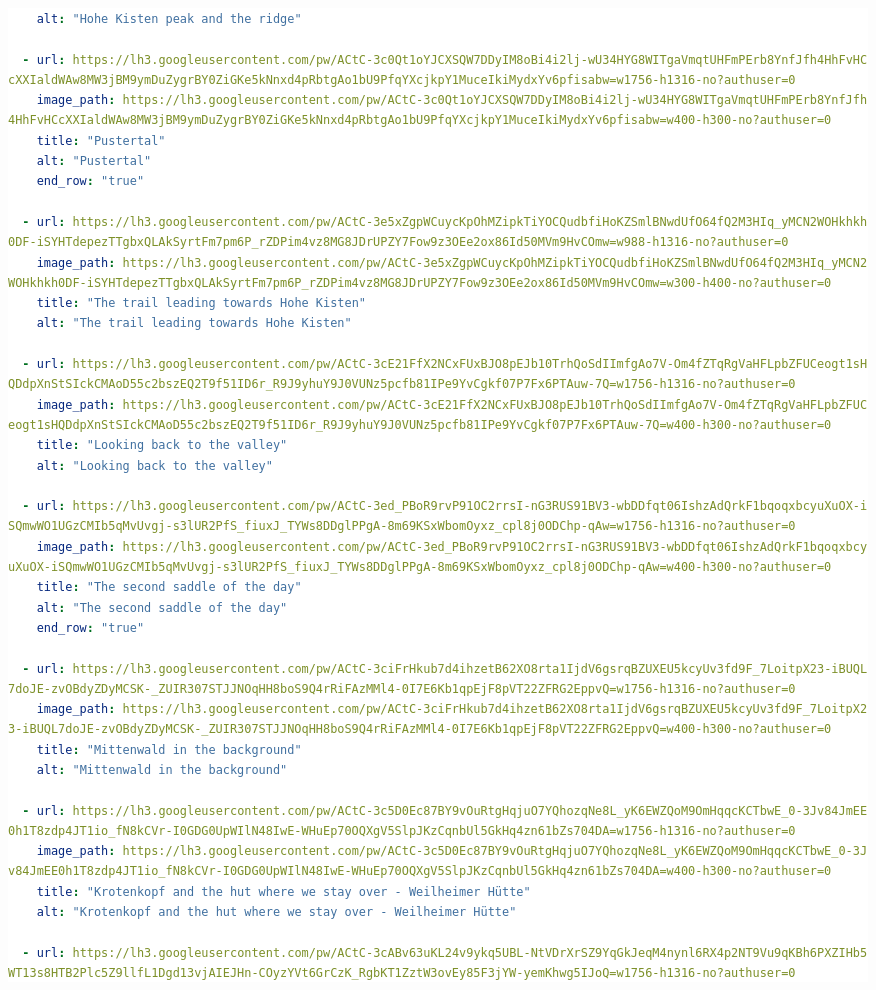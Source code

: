 ```yaml
    alt: "Hohe Kisten peak and the ridge"

  - url: https://lh3.googleusercontent.com/pw/ACtC-3c0Qt1oYJCXSQW7DDyIM8oBi4i2lj-wU34HYG8WITgaVmqtUHFmPErb8YnfJfh4HhFvHCcXXIaldWAw8MW3jBM9ymDuZygrBY0ZiGKe5kNnxd4pRbtgAo1bU9PfqYXcjkpY1MuceIkiMydxYv6pfisabw=w1756-h1316-no?authuser=0
    image_path: https://lh3.googleusercontent.com/pw/ACtC-3c0Qt1oYJCXSQW7DDyIM8oBi4i2lj-wU34HYG8WITgaVmqtUHFmPErb8YnfJfh4HhFvHCcXXIaldWAw8MW3jBM9ymDuZygrBY0ZiGKe5kNnxd4pRbtgAo1bU9PfqYXcjkpY1MuceIkiMydxYv6pfisabw=w400-h300-no?authuser=0
    title: "Pustertal"
    alt: "Pustertal"
    end_row: "true"

  - url: https://lh3.googleusercontent.com/pw/ACtC-3e5xZgpWCuycKpOhMZipkTiYOCQudbfiHoKZSmlBNwdUfO64fQ2M3HIq_yMCN2WOHkhkh0DF-iSYHTdepezTTgbxQLAkSyrtFm7pm6P_rZDPim4vz8MG8JDrUPZY7Fow9z3OEe2ox86Id50MVm9HvCOmw=w988-h1316-no?authuser=0
    image_path: https://lh3.googleusercontent.com/pw/ACtC-3e5xZgpWCuycKpOhMZipkTiYOCQudbfiHoKZSmlBNwdUfO64fQ2M3HIq_yMCN2WOHkhkh0DF-iSYHTdepezTTgbxQLAkSyrtFm7pm6P_rZDPim4vz8MG8JDrUPZY7Fow9z3OEe2ox86Id50MVm9HvCOmw=w300-h400-no?authuser=0
    title: "The trail leading towards Hohe Kisten"
    alt: "The trail leading towards Hohe Kisten"

  - url: https://lh3.googleusercontent.com/pw/ACtC-3cE21FfX2NCxFUxBJO8pEJb10TrhQoSdIImfgAo7V-Om4fZTqRgVaHFLpbZFUCeogt1sHQDdpXnStSIckCMAoD55c2bszEQ2T9f51ID6r_R9J9yhuY9J0VUNz5pcfb81IPe9YvCgkf07P7Fx6PTAuw-7Q=w1756-h1316-no?authuser=0
    image_path: https://lh3.googleusercontent.com/pw/ACtC-3cE21FfX2NCxFUxBJO8pEJb10TrhQoSdIImfgAo7V-Om4fZTqRgVaHFLpbZFUCeogt1sHQDdpXnStSIckCMAoD55c2bszEQ2T9f51ID6r_R9J9yhuY9J0VUNz5pcfb81IPe9YvCgkf07P7Fx6PTAuw-7Q=w400-h300-no?authuser=0
    title: "Looking back to the valley"
    alt: "Looking back to the valley"

  - url: https://lh3.googleusercontent.com/pw/ACtC-3ed_PBoR9rvP91OC2rrsI-nG3RUS91BV3-wbDDfqt06IshzAdQrkF1bqoqxbcyuXuOX-iSQmwWO1UGzCMIb5qMvUvgj-s3lUR2PfS_fiuxJ_TYWs8DDglPPgA-8m69KSxWbomOyxz_cpl8j0ODChp-qAw=w1756-h1316-no?authuser=0
    image_path: https://lh3.googleusercontent.com/pw/ACtC-3ed_PBoR9rvP91OC2rrsI-nG3RUS91BV3-wbDDfqt06IshzAdQrkF1bqoqxbcyuXuOX-iSQmwWO1UGzCMIb5qMvUvgj-s3lUR2PfS_fiuxJ_TYWs8DDglPPgA-8m69KSxWbomOyxz_cpl8j0ODChp-qAw=w400-h300-no?authuser=0
    title: "The second saddle of the day"
    alt: "The second saddle of the day"
    end_row: "true"

  - url: https://lh3.googleusercontent.com/pw/ACtC-3ciFrHkub7d4ihzetB62XO8rta1IjdV6gsrqBZUXEU5kcyUv3fd9F_7LoitpX23-iBUQL7doJE-zvOBdyZDyMCSK-_ZUIR307STJJNOqHH8boS9Q4rRiFAzMMl4-0I7E6Kb1qpEjF8pVT22ZFRG2EppvQ=w1756-h1316-no?authuser=0
    image_path: https://lh3.googleusercontent.com/pw/ACtC-3ciFrHkub7d4ihzetB62XO8rta1IjdV6gsrqBZUXEU5kcyUv3fd9F_7LoitpX23-iBUQL7doJE-zvOBdyZDyMCSK-_ZUIR307STJJNOqHH8boS9Q4rRiFAzMMl4-0I7E6Kb1qpEjF8pVT22ZFRG2EppvQ=w400-h300-no?authuser=0
    title: "Mittenwald in the background"
    alt: "Mittenwald in the background"

  - url: https://lh3.googleusercontent.com/pw/ACtC-3c5D0Ec87BY9vOuRtgHqjuO7YQhozqNe8L_yK6EWZQoM9OmHqqcKCTbwE_0-3Jv84JmEE0h1T8zdp4JT1io_fN8kCVr-I0GDG0UpWIlN48IwE-WHuEp70OQXgV5SlpJKzCqnbUl5GkHq4zn61bZs704DA=w1756-h1316-no?authuser=0
    image_path: https://lh3.googleusercontent.com/pw/ACtC-3c5D0Ec87BY9vOuRtgHqjuO7YQhozqNe8L_yK6EWZQoM9OmHqqcKCTbwE_0-3Jv84JmEE0h1T8zdp4JT1io_fN8kCVr-I0GDG0UpWIlN48IwE-WHuEp70OQXgV5SlpJKzCqnbUl5GkHq4zn61bZs704DA=w400-h300-no?authuser=0
    title: "Krotenkopf and the hut where we stay over - Weilheimer Hütte"
    alt: "Krotenkopf and the hut where we stay over - Weilheimer Hütte"

  - url: https://lh3.googleusercontent.com/pw/ACtC-3cABv63uKL24v9ykq5UBL-NtVDrXrSZ9YqGkJeqM4nynl6RX4p2NT9Vu9qKBh6PXZIHb5WT13s8HTB2Plc5Z9llfL1Dgd13vjAIEJHn-COyzYVt6GrCzK_RgbKT1ZztW3ovEy85F3jYW-yemKhwg5IJoQ=w1756-h1316-no?authuser=0
```